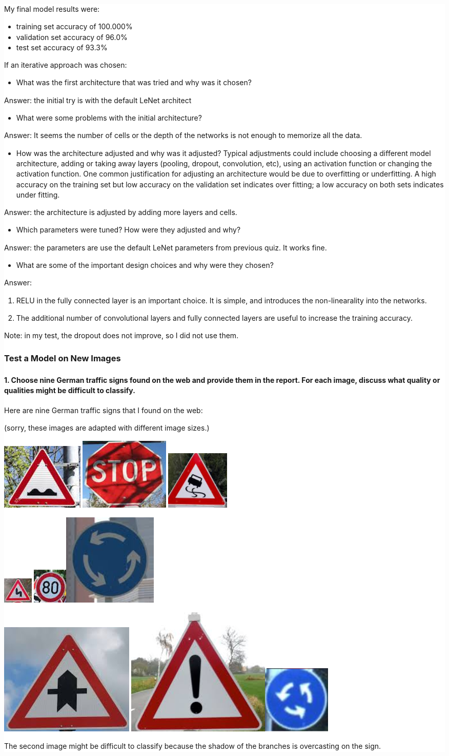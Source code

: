 My final model results were:
* training set accuracy of 100.000%
* validation set accuracy of 96.0%
* test set accuracy of 93.3%

If an iterative approach was chosen:
* What was the first architecture that was tried and why was it chosen?

Answer: the initial try is with the default LeNet architect 

* What were some problems with the initial architecture?

Answer: It seems the number of cells or the depth of the networks is not enough to memorize all the data.

* How was the architecture adjusted and why was it adjusted? Typical adjustments could include choosing a different model architecture, adding or taking away layers (pooling, dropout, convolution, etc), using an activation function or changing the activation function. One common justification for adjusting an architecture would be due to overfitting or underfitting. A high accuracy on the training set but low accuracy on the validation set indicates over fitting; a low accuracy on both sets indicates under fitting.

Answer: the architecture is adjusted by adding more layers and cells. 

* Which parameters were tuned? How were they adjusted and why?

Answer: the parameters are use the default LeNet parameters from previous quiz. It works fine.


* What are some of the important design choices and why were they chosen? 

Answer: 

1. RELU in the fully connected layer is an important choice. It is simple, and introduces
the non-linearality into the networks.

2. The additional number of convolutional layers and fully connected layers are useful to increase the training accuracy.

Note: in my test, the dropout does not improve, so I did not use them.

### Test a Model on New Images

#### 1. Choose nine German traffic signs found on the web and provide them in the report. For each image, discuss what quality or qualities might be difficult to classify.

Here are nine German traffic signs that I found on the web:

(sorry, these images are adapted with different image sizes.)

![alt text][web1] ![alt text][web2] ![alt text][web3]
 
![alt text][web4] ![alt text][web5]![alt text][web6]

![alt text][web7] ![alt text][web8]![alt text][web9] 


The second image might be difficult to classify because the shadow of the branches is overcasting on the sign.


[//]: # (Image References)
[image1]: ./Selection_001.png "Deer Dark"
[image2]: ./Selection_002.png "Deer Bright"
[image3]: ./Selection_003.png "features"
[web1]: ./web_images/web1.png "web1"
[web2]: ./web_images/web2.png "web2"
[web3]: ./web_images/web3.png "web3"
[web4]: ./web_images/web4.png "web4"
[web5]: ./web_images/web5.png "web5"
[web6]: ./web_images/web6.png "web6"
[web7]: ./web_images/web7.png "web7"
[web8]: ./web_images/web8.png "web8"
[web9]: ./web_images/web9.png "web9"
[signs_matrix]: ./traffic_signs.png "Traffic Signs Ensemble"
[hist]: ./hist.png "The histogram of training dataset by labels"